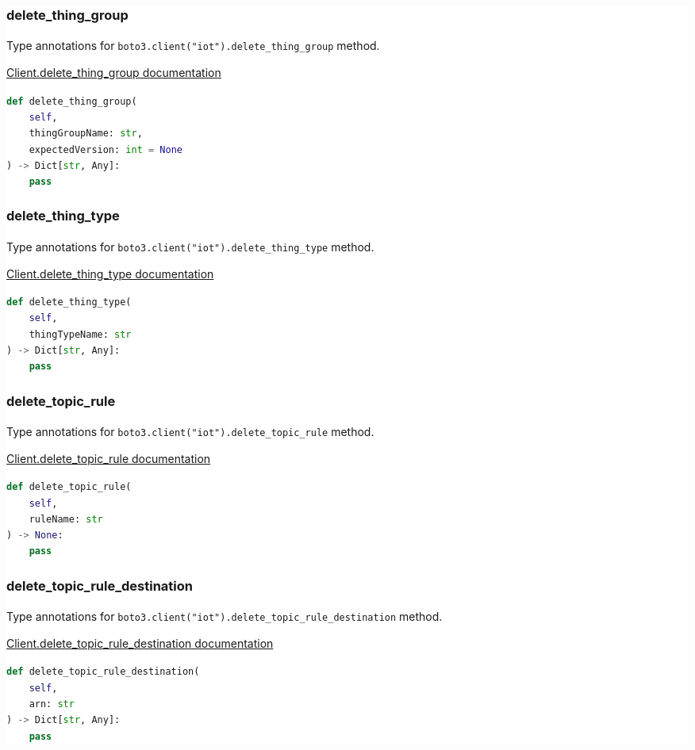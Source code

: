 ### delete_thing_group

Type annotations for `boto3.client("iot").delete_thing_group` method.

[Client.delete_thing_group documentation](https://boto3.amazonaws.com/v1/documentation/api/latest/reference/services/iot.html#IoT.Client.delete_thing_group)

```python
def delete_thing_group(
    self,
    thingGroupName: str,
    expectedVersion: int = None
) -> Dict[str, Any]:
    pass
```

### delete_thing_type

Type annotations for `boto3.client("iot").delete_thing_type` method.

[Client.delete_thing_type documentation](https://boto3.amazonaws.com/v1/documentation/api/latest/reference/services/iot.html#IoT.Client.delete_thing_type)

```python
def delete_thing_type(
    self,
    thingTypeName: str
) -> Dict[str, Any]:
    pass
```

### delete_topic_rule

Type annotations for `boto3.client("iot").delete_topic_rule` method.

[Client.delete_topic_rule documentation](https://boto3.amazonaws.com/v1/documentation/api/latest/reference/services/iot.html#IoT.Client.delete_topic_rule)

```python
def delete_topic_rule(
    self,
    ruleName: str
) -> None:
    pass
```

### delete_topic_rule_destination

Type annotations for `boto3.client("iot").delete_topic_rule_destination` method.

[Client.delete_topic_rule_destination documentation](https://boto3.amazonaws.com/v1/documentation/api/latest/reference/services/iot.html#IoT.Client.delete_topic_rule_destination)

```python
def delete_topic_rule_destination(
    self,
    arn: str
) -> Dict[str, Any]:
    pass
```
